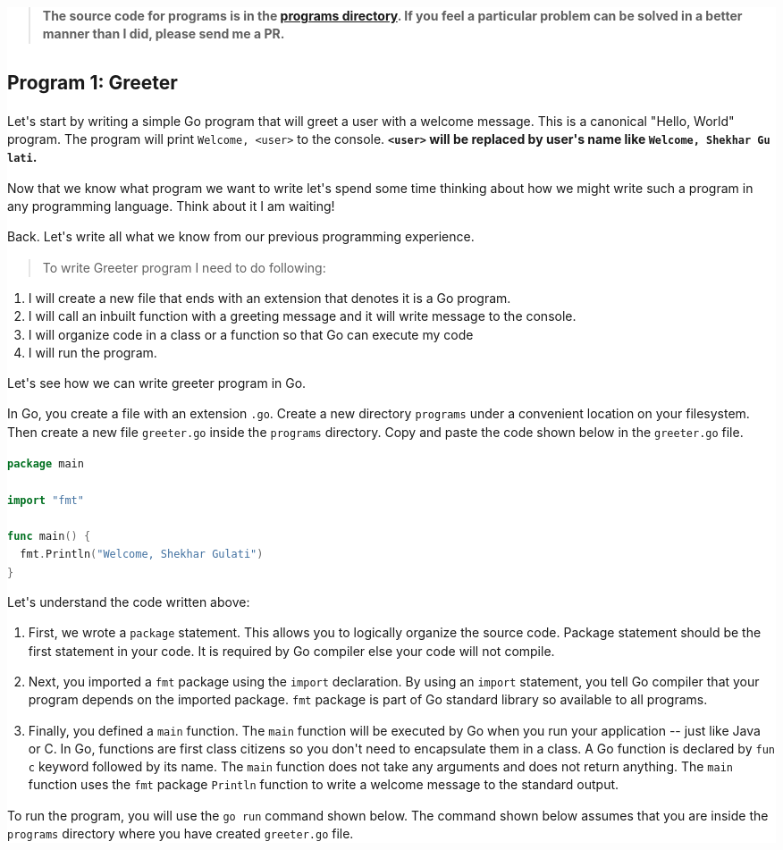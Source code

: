 > **The source code for programs is in the [programs directory](./programs). If you feel a particular problem can be solved in a better manner than I did, please send me a PR.**

## Program 1: Greeter

Let's start by writing a simple Go program that will greet a user with a welcome message. This is a canonical "Hello, World" program. The program will print `Welcome, <user>` to the console. **`<user>` will be replaced by user's name like `Welcome, Shekhar Gulati`.**

Now that we know what program we want to write let's spend some time thinking about how we might write such a program in any programming language. Think about it I am waiting!

Back. Let's write all what we know from our previous programming experience.

> To write Greeter program I need to do following:
  1. I will create a new file that ends with an extension that denotes it is a Go program.
  2. I will call an inbuilt function with a greeting message and it will write message to the console.
  3. I will organize code in a class or a function so that Go can execute my code
  4. I will run the program.


Let's see how we can write greeter program in Go.

In Go, you create a file with an extension `.go`. Create a new directory `programs` under a convenient location on your filesystem. Then create a new file `greeter.go` inside the `programs` directory. Copy and paste the code shown below in the `greeter.go` file.

```go
package main

import "fmt"

func main() {
  fmt.Println("Welcome, Shekhar Gulati")
}
```

Let's understand the code written above:

1. First, we wrote a `package` statement. This allows you to logically organize the source code. Package statement should be the first statement in your code. It is required by Go compiler else your code will not compile.

2. Next, you imported a `fmt` package using the `import` declaration. By using an `import` statement, you tell Go compiler that your program depends on the imported package. `fmt` package is part of Go standard library so available to all programs.

3. Finally, you defined a `main` function. The `main` function will be executed by Go when you run your application -- just like Java or C. In Go, functions are first class citizens so you don't need to encapsulate them in a class. A Go function is declared by `func` keyword followed by its name. The `main` function does not take any arguments and does not return anything. The `main` function uses the `fmt` package `Println` function to write a welcome message to the standard output.

To run the program, you will use the `go run` command shown below. The command shown below assumes that you are inside the `programs` directory where you have created `greeter.go` file.
